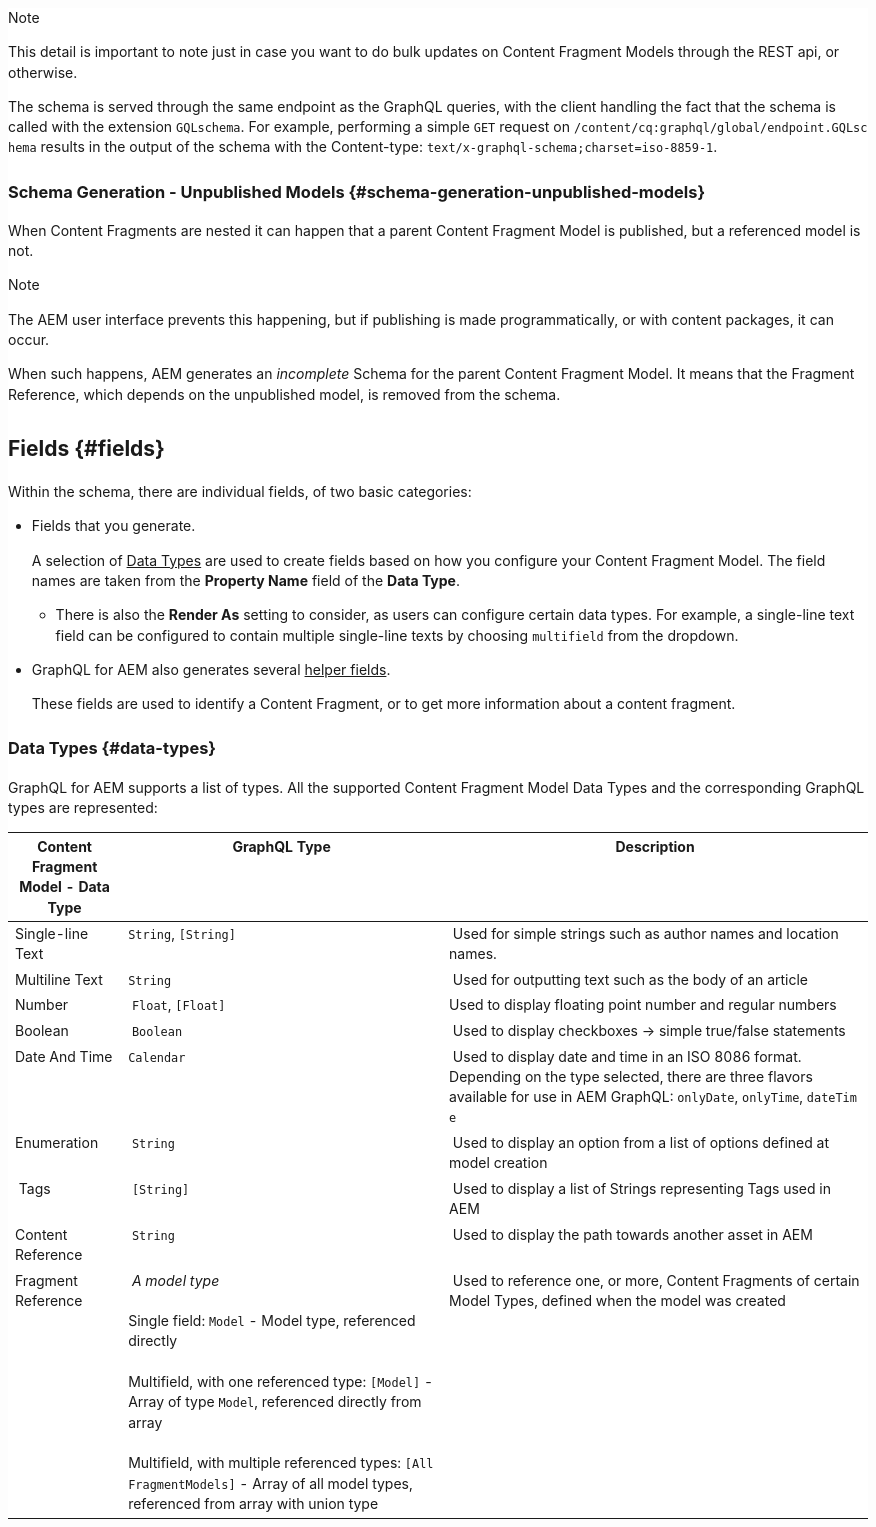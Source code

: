 >[!NOTE]
>
>This detail is important to note just in case you want to do bulk updates on Content Fragment Models through the REST api, or otherwise.

The schema is served through the same endpoint as the GraphQL queries, with the client handling the fact that the schema is called with the extension `GQLschema`. For example, performing a simple `GET` request on `/content/cq:graphql/global/endpoint.GQLschema` results in the output of the schema with the Content-type: `text/x-graphql-schema;charset=iso-8859-1`.

### Schema Generation - Unpublished Models {#schema-generation-unpublished-models}

When Content Fragments are nested it can happen that a parent Content Fragment Model is published, but a referenced model is not.

>[!NOTE]
>
>The AEM user interface prevents this happening, but if publishing is made programmatically, or with content packages, it can occur.

When such happens, AEM generates an *incomplete* Schema for the parent Content Fragment Model. It means that the Fragment Reference, which depends on the unpublished model, is removed from the schema.

## Fields {#fields}

Within the schema, there are individual fields, of two basic categories:

* Fields that you generate.

  A selection of [Data Types](#data-types) are used to create fields based on how you configure your Content Fragment Model. The field names are taken from the **Property Name** field of the **Data Type**.
  
  * There is also the **Render As** setting to consider, as users can configure certain data types. For example, a single-line text field can be configured to contain multiple single-line texts by choosing `multifield` from the dropdown.

* GraphQL for AEM also generates several [helper fields](#helper-fields).

  These fields are used to identify a Content Fragment, or to get more information about a content fragment.

### Data Types {#data-types}

GraphQL for AEM supports a list of types. All the supported Content Fragment Model Data Types and the corresponding GraphQL types are represented:

| Content Fragment Model - Data Type | GraphQL Type | Description |
|--- |--- |--- |
| Single-line Text | `String`, `[String]` | Used for simple strings such as author names and location names. |
| Multiline Text | `String` | Used for outputting text such as the body of an article |
| Number | `Float`, `[Float]` | Used to display floating point number and regular numbers |
| Boolean | `Boolean` | Used to display checkboxes → simple true/false statements |
| Date And Time | `Calendar` | Used to display date and time in an ISO 8086 format. Depending on the type selected, there are three flavors available for use in AEM GraphQL: `onlyDate`, `onlyTime`, `dateTime` |
| Enumeration | `String` | Used to display an option from a list of options defined at model creation |
| Tags | `[String]` | Used to display a list of Strings representing Tags used in AEM |
| Content Reference | `String` | Used to display the path towards another asset in AEM |
| Fragment Reference | *A model type* <br><br>Single field: `Model` - Model type, referenced directly <br><br>Multifield, with one referenced type: `[Model]` - Array of type `Model`, referenced directly from array <br><br>Multifield, with multiple referenced types: `[AllFragmentModels]` - Array of all model types, referenced from array with union type | Used to reference one, or more, Content Fragments of certain Model Types, defined when the model was created |
